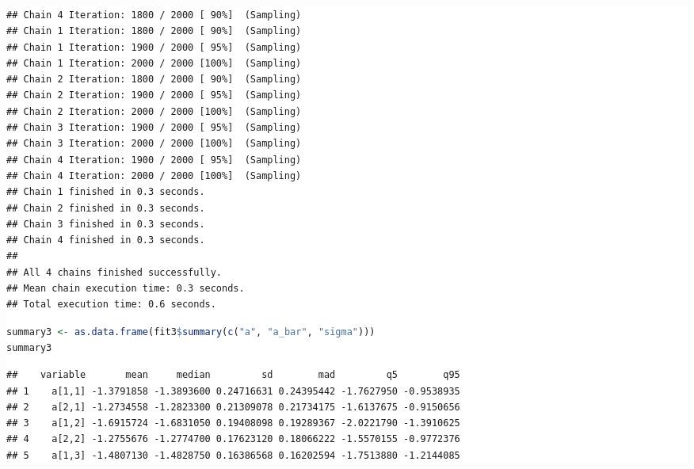     ## Chain 4 Iteration: 1800 / 2000 [ 90%]  (Sampling) 
    ## Chain 1 Iteration: 1800 / 2000 [ 90%]  (Sampling) 
    ## Chain 1 Iteration: 1900 / 2000 [ 95%]  (Sampling) 
    ## Chain 1 Iteration: 2000 / 2000 [100%]  (Sampling) 
    ## Chain 2 Iteration: 1800 / 2000 [ 90%]  (Sampling) 
    ## Chain 2 Iteration: 1900 / 2000 [ 95%]  (Sampling) 
    ## Chain 2 Iteration: 2000 / 2000 [100%]  (Sampling) 
    ## Chain 3 Iteration: 1900 / 2000 [ 95%]  (Sampling) 
    ## Chain 3 Iteration: 2000 / 2000 [100%]  (Sampling) 
    ## Chain 4 Iteration: 1900 / 2000 [ 95%]  (Sampling) 
    ## Chain 4 Iteration: 2000 / 2000 [100%]  (Sampling) 
    ## Chain 1 finished in 0.3 seconds.
    ## Chain 2 finished in 0.3 seconds.
    ## Chain 3 finished in 0.3 seconds.
    ## Chain 4 finished in 0.3 seconds.
    ## 
    ## All 4 chains finished successfully.
    ## Mean chain execution time: 0.3 seconds.
    ## Total execution time: 0.6 seconds.

``` r
summary3 <- as.data.frame(fit3$summary(c("a", "a_bar", "sigma")))
summary3
```

    ##    variable       mean     median         sd        mad         q5        q95
    ## 1    a[1,1] -1.3791858 -1.3893600 0.24716631 0.24395442 -1.7627950 -0.9538935
    ## 2    a[2,1] -1.2734558 -1.2823300 0.21309078 0.21734175 -1.6137675 -0.9150656
    ## 3    a[1,2] -1.6915724 -1.6831050 0.19408098 0.19289367 -2.0221790 -1.3910625
    ## 4    a[2,2] -1.2755676 -1.2774700 0.17623120 0.18066222 -1.5570155 -0.9772376
    ## 5    a[1,3] -1.4807130 -1.4828750 0.16386568 0.16202594 -1.7513880 -1.2144085